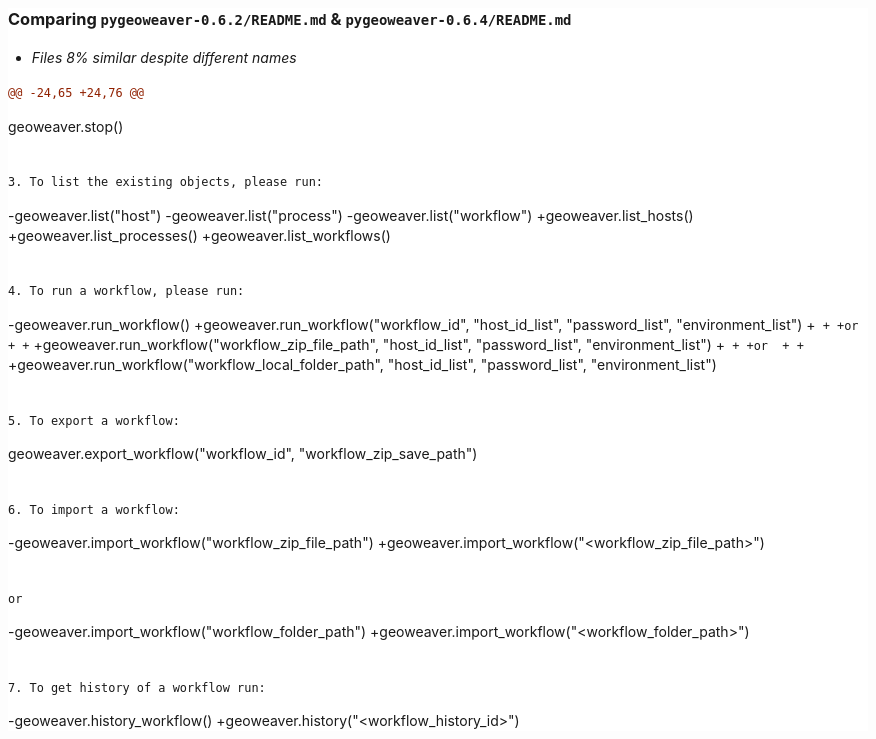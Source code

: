 ### Comparing `pygeoweaver-0.6.2/README.md` & `pygeoweaver-0.6.4/README.md`

 * *Files 8% similar despite different names*

```diff
@@ -24,65 +24,76 @@
 ```
 geoweaver.stop()
 ```
 
 3. To list the existing objects, please run:
 
 ```
-geoweaver.list("host")
-geoweaver.list("process")
-geoweaver.list("workflow")
+geoweaver.list_hosts()
+geoweaver.list_processes()
+geoweaver.list_workflows()
 ```
 
 4. To run a workflow, please run:
 ```
-geoweaver.run_workflow()
+geoweaver.run_workflow("workflow_id", "host_id_list", "password_list", "environment_list")
+```
+
+or
+
+```
+geoweaver.run_workflow("workflow_zip_file_path", "host_id_list", "password_list", "environment_list")
+```
+
+or 
+
+```
+geoweaver.run_workflow("workflow_local_folder_path", "host_id_list", "password_list", "environment_list")
 ```
 
 5. To export a workflow:
 
 ```
 geoweaver.export_workflow("workflow_id", "workflow_zip_save_path")
 ```
 
 6. To import a workflow:
 
 ```
-geoweaver.import_workflow("workflow_zip_file_path")
+geoweaver.import_workflow("<workflow_zip_file_path>")
 ```
 
 or
 
 ```
-geoweaver.import_workflow("workflow_folder_path")
+geoweaver.import_workflow("<workflow_folder_path>")
 ```
 
 7. To get history of a workflow run:
 
 ```
-geoweaver.history_workflow()
+geoweaver.history("<workflow_history_id>")